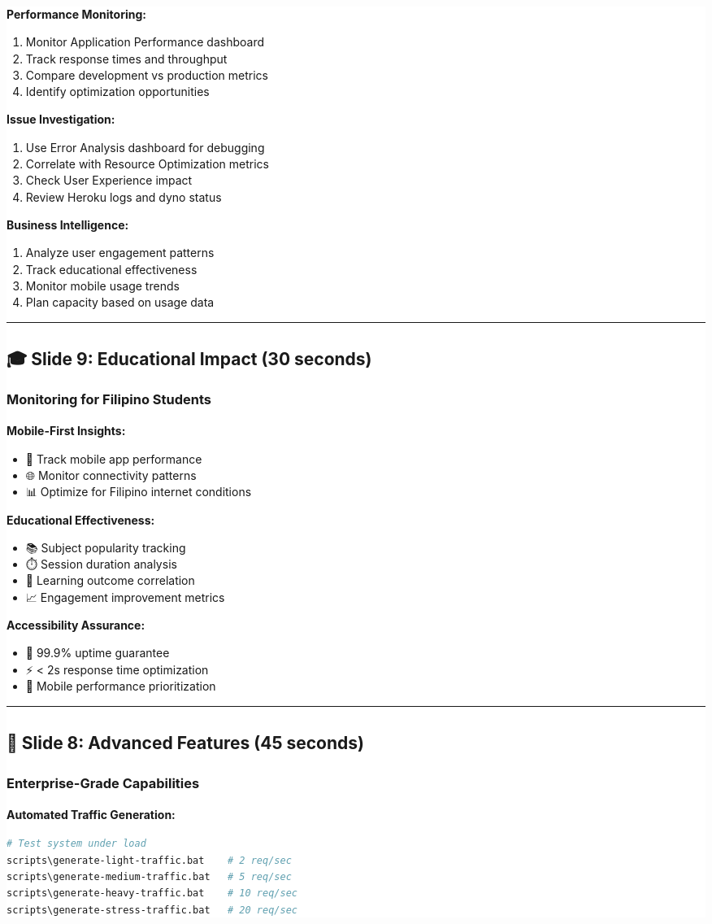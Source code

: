 **Performance Monitoring:**
1. Monitor Application Performance dashboard
2. Track response times and throughput
3. Compare development vs production metrics
4. Identify optimization opportunities

**Issue Investigation:**
1. Use Error Analysis dashboard for debugging
2. Correlate with Resource Optimization metrics
3. Check User Experience impact
4. Review Heroku logs and dyno status

**Business Intelligence:**
1. Analyze user engagement patterns
2. Track educational effectiveness
3. Monitor mobile usage trends
4. Plan capacity based on usage data

---

## 🎓 **Slide 9: Educational Impact (30 seconds)**

### **Monitoring for Filipino Students**

**Mobile-First Insights:**
- 📱 Track mobile app performance
- 🌐 Monitor connectivity patterns
- 📊 Optimize for Filipino internet conditions

**Educational Effectiveness:**
- 📚 Subject popularity tracking
- ⏱️ Session duration analysis
- 🎯 Learning outcome correlation
- 📈 Engagement improvement metrics

**Accessibility Assurance:**
- 🔄 99.9% uptime guarantee
- ⚡ < 2s response time optimization
- 📱 Mobile performance prioritization

---

## 🚀 **Slide 8: Advanced Features (45 seconds)**

### **Enterprise-Grade Capabilities**

**Automated Traffic Generation:**
```bash
# Test system under load
scripts\generate-light-traffic.bat    # 2 req/sec
scripts\generate-medium-traffic.bat   # 5 req/sec
scripts\generate-heavy-traffic.bat    # 10 req/sec
scripts\generate-stress-traffic.bat   # 20 req/sec
```
